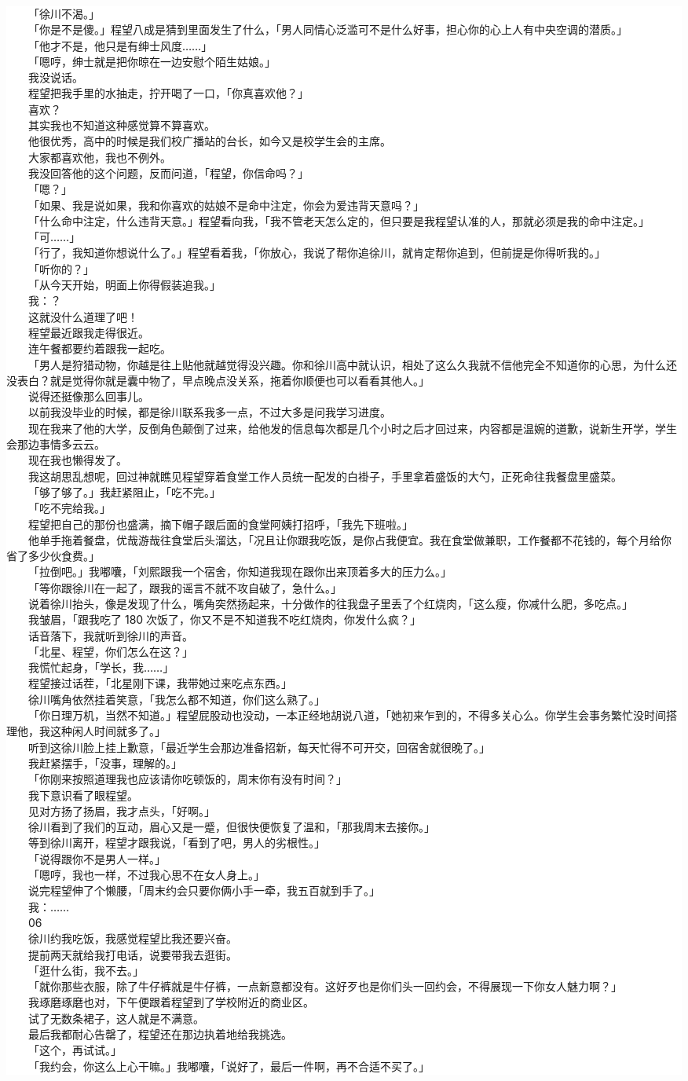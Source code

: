 &emsp;&emsp;「徐川不渴。」  
&emsp;&emsp;「你是不是傻。」程望八成是猜到里面发生了什么，「男人同情心泛滥可不是什么好事，担心你的心上人有中央空调的潜质。」  
&emsp;&emsp;「他才不是，他只是有绅士风度……」  
&emsp;&emsp;「嗯哼，绅士就是把你晾在一边安慰个陌生姑娘。」  
&emsp;&emsp;我没说话。  
&emsp;&emsp;程望把我手里的水抽走，拧开喝了一口，「你真喜欢他？」  
&emsp;&emsp;喜欢？  
&emsp;&emsp;其实我也不知道这种感觉算不算喜欢。  
&emsp;&emsp;他很优秀，高中的时候是我们校广播站的台长，如今又是校学生会的主席。  
&emsp;&emsp;大家都喜欢他，我也不例外。  
&emsp;&emsp;我没回答他的这个问题，反而问道，「程望，你信命吗？」  
&emsp;&emsp;「嗯？」  
&emsp;&emsp;「如果、我是说如果，我和你喜欢的姑娘不是命中注定，你会为爱违背天意吗？」  
&emsp;&emsp;「什么命中注定，什么违背天意。」程望看向我，「我不管老天怎么定的，但只要是我程望认准的人，那就必须是我的命中注定。」  
&emsp;&emsp;「可……」  
&emsp;&emsp;「行了，我知道你想说什么了。」程望看着我，「你放心，我说了帮你追徐川，就肯定帮你追到，但前提是你得听我的。」  
&emsp;&emsp;「听你的？」  
&emsp;&emsp;「从今天开始，明面上你得假装追我。」  
&emsp;&emsp;我：？  
&emsp;&emsp;这就没什么道理了吧！  
&emsp;&emsp;程望最近跟我走得很近。  
&emsp;&emsp;连午餐都要约着跟我一起吃。  
&emsp;&emsp;「男人是狩猎动物，你越是往上贴他就越觉得没兴趣。你和徐川高中就认识，相处了这么久我就不信他完全不知道你的心思，为什么还没表白？就是觉得你就是囊中物了，早点晚点没关系，拖着你顺便也可以看看其他人。」  
&emsp;&emsp;说得还挺像那么回事儿。  
&emsp;&emsp;以前我没毕业的时候，都是徐川联系我多一点，不过大多是问我学习进度。  
&emsp;&emsp;现在我来了他的大学，反倒角色颠倒了过来，给他发的信息每次都是几个小时之后才回过来，内容都是温婉的道歉，说新生开学，学生会那边事情多云云。  
&emsp;&emsp;现在我也懒得发了。  
&emsp;&emsp;我这胡思乱想呢，回过神就瞧见程望穿着食堂工作人员统一配发的白褂子，手里拿着盛饭的大勺，正死命往我餐盘里盛菜。  
&emsp;&emsp;「够了够了。」我赶紧阻止，「吃不完。」  
&emsp;&emsp;「吃不完给我。」  
&emsp;&emsp;程望把自己的那份也盛满，摘下帽子跟后面的食堂阿姨打招呼，「我先下班啦。」  
&emsp;&emsp;他单手拖着餐盘，优哉游哉往食堂后头溜达，「况且让你跟我吃饭，是你占我便宜。我在食堂做兼职，工作餐都不花钱的，每个月给你省了多少伙食费。」  
&emsp;&emsp;「拉倒吧。」我嘟囔，「刘熙跟我一个宿舍，你知道我现在跟你出来顶着多大的压力么。」  
&emsp;&emsp;「等你跟徐川在一起了，跟我的谣言不就不攻自破了，急什么。」  
&emsp;&emsp;说着徐川抬头，像是发现了什么，嘴角突然扬起来，十分做作的往我盘子里丢了个红烧肉，「这么瘦，你减什么肥，多吃点。」  
&emsp;&emsp;我皱眉，「跟我吃了 180 次饭了，你又不是不知道我不吃红烧肉，你发什么疯？」  
&emsp;&emsp;话音落下，我就听到徐川的声音。  
&emsp;&emsp;「北星、程望，你们怎么在这？」  
&emsp;&emsp;我慌忙起身，「学长，我……」  
&emsp;&emsp;程望接过话茬，「北星刚下课，我带她过来吃点东西。」  
&emsp;&emsp;徐川嘴角依然挂着笑意，「我怎么都不知道，你们这么熟了。」  
&emsp;&emsp;「你日理万机，当然不知道。」程望屁股动也没动，一本正经地胡说八道，「她初来乍到的，不得多关心么。你学生会事务繁忙没时间搭理他，我这种闲人时间就多了。」  
&emsp;&emsp;听到这徐川脸上挂上歉意，「最近学生会那边准备招新，每天忙得不可开交，回宿舍就很晚了。」  
&emsp;&emsp;我赶紧摆手，「没事，理解的。」  
&emsp;&emsp;「你刚来按照道理我也应该请你吃顿饭的，周末你有没有时间？」  
&emsp;&emsp;我下意识看了眼程望。  
&emsp;&emsp;见对方扬了扬眉，我才点头，「好啊。」  
&emsp;&emsp;徐川看到了我们的互动，眉心又是一蹙，但很快便恢复了温和，「那我周末去接你。」  
&emsp;&emsp;等到徐川离开，程望才跟我说，「看到了吧，男人的劣根性。」  
&emsp;&emsp;「说得跟你不是男人一样。」  
&emsp;&emsp;「嗯哼，我也一样，不过我心思不在女人身上。」  
&emsp;&emsp;说完程望伸了个懒腰，「周末约会只要你俩小手一牵，我五百就到手了。」  
&emsp;&emsp;我：……  
&emsp;&emsp;06  
&emsp;&emsp;徐川约我吃饭，我感觉程望比我还要兴奋。  
&emsp;&emsp;提前两天就给我打电话，说要带我去逛街。  
&emsp;&emsp;「逛什么街，我不去。」  
&emsp;&emsp;「就你那些衣服，除了牛仔裤就是牛仔裤，一点新意都没有。这好歹也是你们头一回约会，不得展现一下你女人魅力啊？」  
&emsp;&emsp;我琢磨琢磨也对，下午便跟着程望到了学校附近的商业区。  
&emsp;&emsp;试了无数条裙子，这人就是不满意。  
&emsp;&emsp;最后我都耐心告罄了，程望还在那边执着地给我挑选。  
&emsp;&emsp;「这个，再试试。」  
&emsp;&emsp;「我约会，你这么上心干嘛。」我嘟囔，「说好了，最后一件啊，再不合适不买了。」  